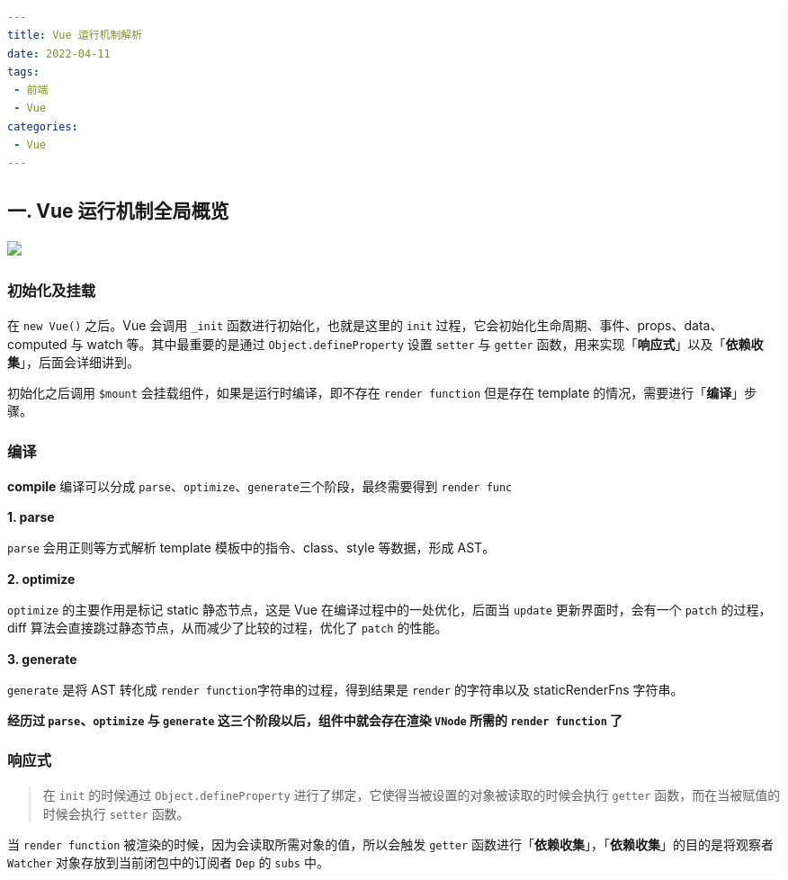 ```yaml
---
title: Vue 运行机制解析
date: 2022-04-11
tags:
 - 前端
 - Vue
categories: 
 - Vue
---
```


## 一. Vue 运行机制全局概览

![](https://markdowncun.oss-cn-beijing.aliyuncs.com/20220312221716.png)

### 初始化及挂载

在 `new Vue()` 之后。Vue 会调用 `_init` 函数进行初始化，也就是这里的 `init` 过程，它会初始化生命周期、事件、props、data、computed 与 watch 等。其中最重要的是通过 `Object.defineProperty` 设置 `setter` 与 `getter` 函数，用来实现「**响应式**」以及「**依赖收集**」，后面会详细讲到。



初始化之后调用 `$mount` 会挂载组件，如果是运行时编译，即不存在 `render function` 但是存在 template 的情况，需要进行「**编译**」步骤。



### 编译

**compile** 编译可以分成 `parse`、`optimize`、`generate`三个阶段，最终需要得到 `render func`



**1. parse**

`parse` 会用正则等方式解析 template 模板中的指令、class、style 等数据，形成 AST。

**2. optimize**

`optimize` 的主要作用是标记 static 静态节点，这是 Vue 在编译过程中的一处优化，后面当 `update` 更新界面时，会有一个 `patch` 的过程， diff 算法会直接跳过静态节点，从而减少了比较的过程，优化了 `patch` 的性能。

**3. generate**

`generate` 是将 AST 转化成 `render function`字符串的过程，得到结果是 `render` 的字符串以及 staticRenderFns 字符串。



**经历过 `parse`、`optimize` 与 `generate` 这三个阶段以后，组件中就会存在渲染 `VNode` 所需的 `render function` 了**



### 响应式

> 在 `init` 的时候通过 `Object.defineProperty` 进行了绑定，它使得当被设置的对象被读取的时候会执行 `getter` 函数，而在当被赋值的时候会执行 `setter` 函数。

当 `render function` 被渲染的时候，因为会读取所需对象的值，所以会触发 `getter` 函数进行「**依赖收集**」，「**依赖收集**」的目的是将观察者 `Watcher` 对象存放到当前闭包中的订阅者 `Dep` 的 `subs` 中。
